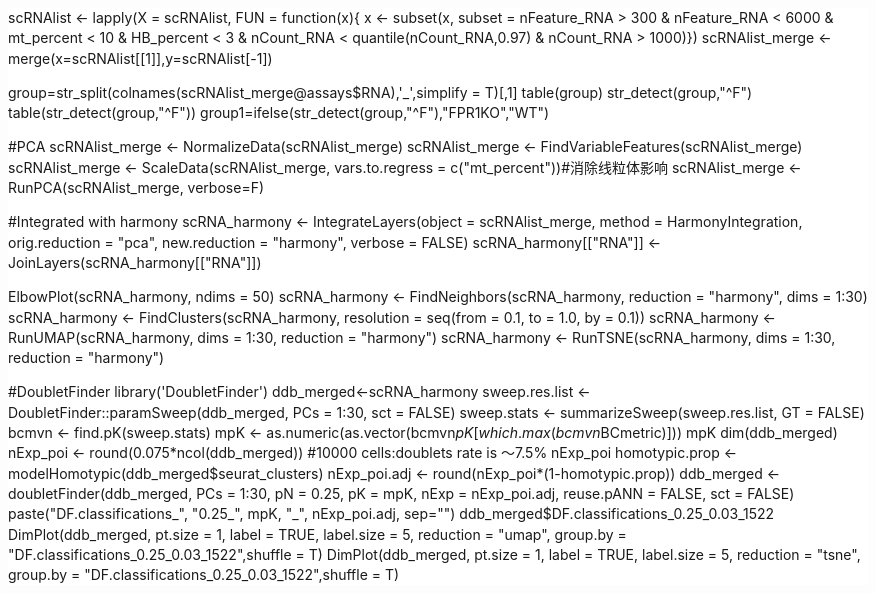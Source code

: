 scRNAlist <- lapply(X = scRNAlist, FUN = function(x){
  x <- subset(x,
              subset = nFeature_RNA > 300 & nFeature_RNA < 6000 & 
                mt_percent < 10 & 
                HB_percent < 3 & 
                nCount_RNA < quantile(nCount_RNA,0.97) & 
                nCount_RNA > 1000)})
scRNAlist_merge <- merge(x=scRNAlist[[1]],y=scRNAlist[-1])

group=str_split(colnames(scRNAlist_merge@assays$RNA),'_',simplify = T)[,1]
table(group)
str_detect(group,"^F")
table(str_detect(group,"^F"))
group1=ifelse(str_detect(group,"^F"),"FPR1KO","WT")

#PCA
scRNAlist_merge <- NormalizeData(scRNAlist_merge)
scRNAlist_merge <- FindVariableFeatures(scRNAlist_merge)
scRNAlist_merge <- ScaleData(scRNAlist_merge, vars.to.regress = c("mt_percent"))#消除线粒体影响
scRNAlist_merge <- RunPCA(scRNAlist_merge, verbose=F)

#Integrated with harmony
scRNA_harmony <- IntegrateLayers(object = scRNAlist_merge, 
                                 method = HarmonyIntegration, 
                                 orig.reduction = "pca", 
                                 new.reduction = "harmony",
                                 verbose = FALSE)
scRNA_harmony[["RNA"]] <- JoinLayers(scRNA_harmony[["RNA"]])

ElbowPlot(scRNA_harmony, ndims = 50)
scRNA_harmony <- FindNeighbors(scRNA_harmony, reduction = "harmony", dims = 1:30)
scRNA_harmony <- FindClusters(scRNA_harmony, resolution = seq(from = 0.1, to = 1.0, by = 0.1))
scRNA_harmony <- RunUMAP(scRNA_harmony, dims = 1:30, reduction = "harmony")
scRNA_harmony <- RunTSNE(scRNA_harmony, dims = 1:30, reduction = "harmony")

#DoubletFinder
library('DoubletFinder')
ddb_merged<-scRNA_harmony
sweep.res.list <- DoubletFinder::paramSweep(ddb_merged, PCs = 1:30, sct = FALSE)
sweep.stats <- summarizeSweep(sweep.res.list, GT = FALSE)
bcmvn <- find.pK(sweep.stats)
mpK <- as.numeric(as.vector(bcmvn$pK[which.max(bcmvn$BCmetric)]))
mpK
dim(ddb_merged) 
nExp_poi <- round(0.075*ncol(ddb_merged))  #10000 cells:doublets rate is ～7.5%
nExp_poi
homotypic.prop <- modelHomotypic(ddb_merged$seurat_clusters) 
nExp_poi.adj <- round(nExp_poi*(1-homotypic.prop))
ddb_merged <- doubletFinder(ddb_merged, PCs = 1:30, pN = 0.25, pK = mpK, nExp = nExp_poi.adj, reuse.pANN = FALSE, sct = FALSE)
paste("DF.classifications_", "0.25_", mpK, "_", nExp_poi.adj, sep="")
ddb_merged$DF.classifications_0.25_0.03_1522
DimPlot(ddb_merged, pt.size = 1, label = TRUE, label.size = 5, reduction = "umap", group.by = "DF.classifications_0.25_0.03_1522",shuffle = T)
DimPlot(ddb_merged, pt.size = 1, label = TRUE, label.size = 5, reduction = "tsne", group.by = "DF.classifications_0.25_0.03_1522",shuffle = T)

